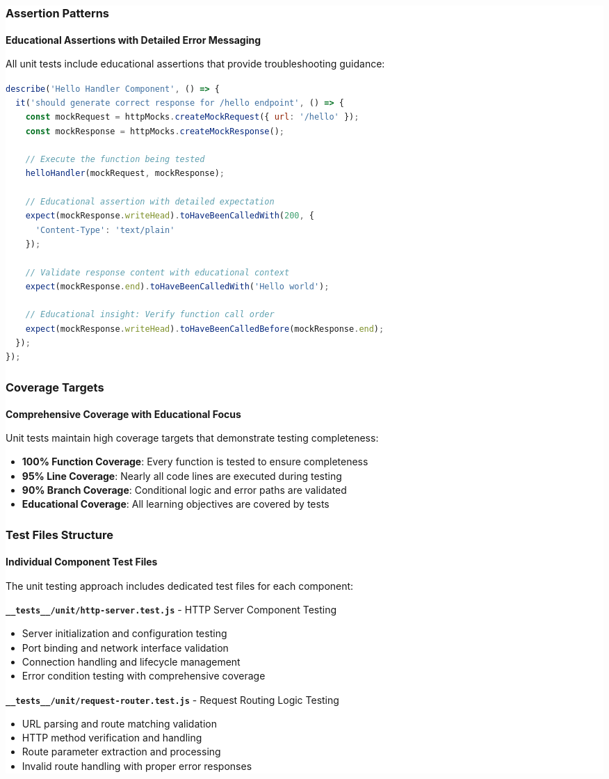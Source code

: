 ### Assertion Patterns

**Educational Assertions with Detailed Error Messaging**

All unit tests include educational assertions that provide troubleshooting guidance:

```javascript
describe('Hello Handler Component', () => {
  it('should generate correct response for /hello endpoint', () => {
    const mockRequest = httpMocks.createMockRequest({ url: '/hello' });
    const mockResponse = httpMocks.createMockResponse();
    
    // Execute the function being tested
    helloHandler(mockRequest, mockResponse);
    
    // Educational assertion with detailed expectation
    expect(mockResponse.writeHead).toHaveBeenCalledWith(200, {
      'Content-Type': 'text/plain'
    });
    
    // Validate response content with educational context
    expect(mockResponse.end).toHaveBeenCalledWith('Hello world');
    
    // Educational insight: Verify function call order
    expect(mockResponse.writeHead).toHaveBeenCalledBefore(mockResponse.end);
  });
});
```

### Coverage Targets

**Comprehensive Coverage with Educational Focus**

Unit tests maintain high coverage targets that demonstrate testing completeness:

- **100% Function Coverage**: Every function is tested to ensure completeness
- **95% Line Coverage**: Nearly all code lines are executed during testing
- **90% Branch Coverage**: Conditional logic and error paths are validated
- **Educational Coverage**: All learning objectives are covered by tests

### Test Files Structure

**Individual Component Test Files**

The unit testing approach includes dedicated test files for each component:

**`__tests__/unit/http-server.test.js`** - HTTP Server Component Testing
- Server initialization and configuration testing
- Port binding and network interface validation
- Connection handling and lifecycle management
- Error condition testing with comprehensive coverage

**`__tests__/unit/request-router.test.js`** - Request Routing Logic Testing
- URL parsing and route matching validation
- HTTP method verification and handling
- Route parameter extraction and processing
- Invalid route handling with proper error responses
